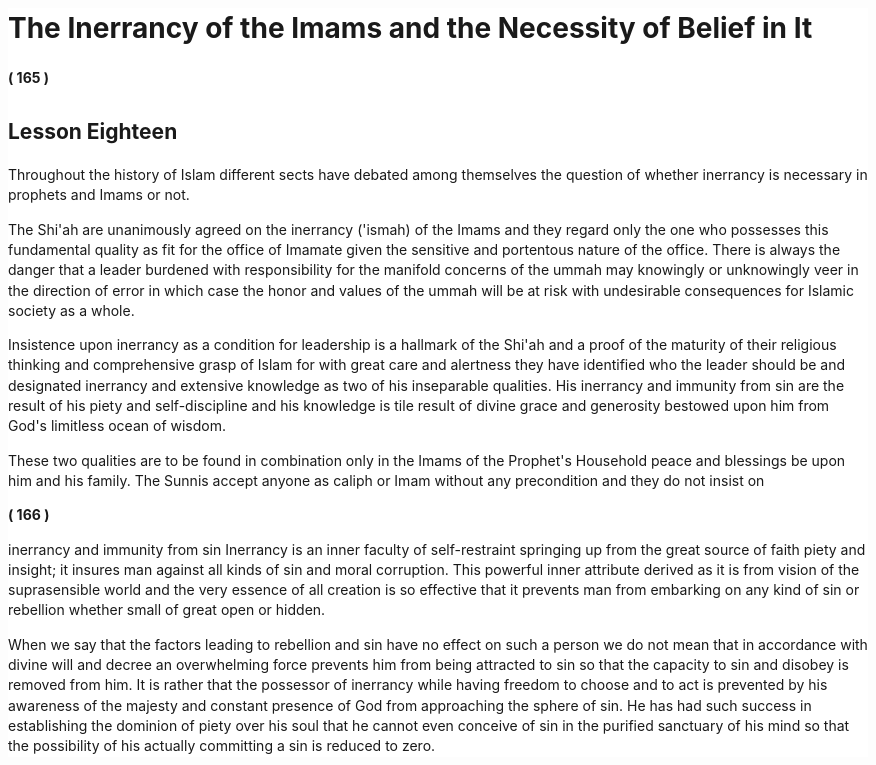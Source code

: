 The Inerrancy of the Imams and the Necessity of Belief in It
============================================================

**( 165 )**

Lesson Eighteen
---------------

Throughout the history of Islam different sects have debated among
themselves the question of whether inerrancy is necessary in prophets
and Imams or not.

The Shi'ah are unanimously agreed on the inerrancy ('ismah) of the Imams
and they regard only the one who possesses this fundamental quality as
fit for the office of Imamate given the sensitive and portentous nature
of the office. There is always the danger that a leader burdened with
responsibility for the manifold concerns of the ummah may knowingly or
unknowingly veer in the direction of error in which case the honor and
values of the ummah will be at risk with undesirable consequences for
Islamic society as a whole.

Insistence upon inerrancy as a condition for leadership is a hallmark of
the Shi'ah and a proof of the maturity of their religious thinking and
comprehensive grasp of Islam for with great care and alertness they have
identified who the leader should be and designated inerrancy and
extensive knowledge as two of his inseparable qualities. His inerrancy
and immunity from sin are the result of his piety and self-discipline
and his knowledge is tile result of divine grace and generosity bestowed
upon him from God's limitless ocean of wisdom.

These two qualities are to be found in combination only in the Imams of
the Prophet's Household peace and blessings be upon him and his family.
The Sunnis accept anyone as caliph or Imam without any precondition and
they do not insist on  

**( 166 )**

inerrancy and immunity from sin Inerrancy is an inner faculty of
self-restraint springing up from the great source of faith piety and
insight; it insures man against all kinds of sin and moral corruption.
This powerful inner attribute derived as it is from vision of the
suprasensible world and the very essence of all creation is so effective
that it prevents man from embarking on any kind of sin or rebellion
whether small of great open or hidden.

When we say that the factors leading to rebellion and sin have no effect
on such a person we do not mean that in accordance with divine will and
decree an overwhelming force prevents him from being attracted to sin so
that the capacity to sin and disobey is removed from him. It is rather
that the possessor of inerrancy while having freedom to choose and to
act is prevented by his awareness of the majesty and constant presence
of God from approaching the sphere of sin. He has had such success in
establishing the dominion of piety over his soul that he cannot even
conceive of sin in the purified sanctuary of his mind so that the
possibility of his actually committing a sin is reduced to zero.
